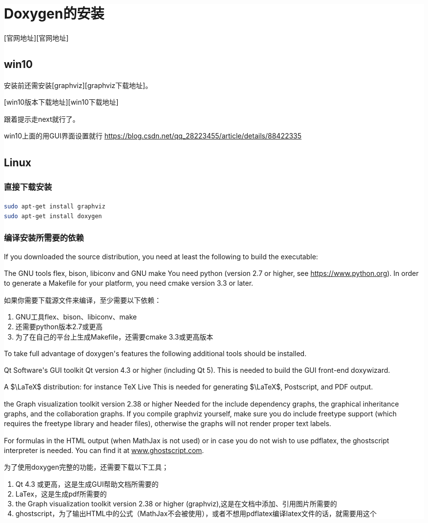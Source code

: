 # Doxygen的安装

[官网地址][官网地址]

## win10

安装前还需安装[graphviz][graphviz下载地址]。

[win10版本下载地址][win10下载地址]

跟着提示走next就行了。

win10上面的用GUI界面设置就行
https://blog.csdn.net/qq_28223455/article/details/88422335

## Linux

### 直接下载安装

```bash
sudo apt-get install graphviz
sudo apt-get install doxygen
```

### 编译安装所需要的依赖

If you downloaded the source distribution, you need at least the following to build the executable:

The GNU tools flex, bison, libiconv and GNU make
You need python (version 2.7 or higher, see https://www.python.org).
In order to generate a Makefile for your platform, you need cmake version 3.3 or later.

如果你需要下载源文件来编译，至少需要以下依赖：
1. GNU工具flex、bison、libiconv、make
2. 还需要python版本2.7或更高
3. 为了在自己的平台上生成Makefile，还需要cmake 3.3或更高版本



To take full advantage of doxygen's features the following additional tools should be installed.

Qt Software's GUI toolkit Qt version 4.3 or higher (including Qt 5). This is needed to build the GUI front-end doxywizard.

A $\LaTeX$ distribution: for instance TeX Live This is needed for generating $\LaTeX$, Postscript, and PDF output.

the Graph visualization toolkit version 2.38 or higher Needed for the include dependency graphs, the graphical inheritance graphs, and the collaboration graphs. If you compile graphviz yourself, make sure you do include freetype support (which requires the freetype library and header files), otherwise the graphs will not render proper text labels.

For formulas in the HTML output (when MathJax is not used) or in case you do not wish to use pdflatex, the ghostscript interpreter is needed. You can find it at www.ghostscript.com.

为了使用doxygen完整的功能，还需要下载以下工具；
1. Qt 4.3 或更高，这是生成GUI帮助文档所需要的
2. LaTex，这是生成pdf所需要的
3. the Graph visualization toolkit version 2.38 or higher (graphviz),这是在文档中添加、引用图片所需要的
4. ghostscript，为了输出HTML中的公式（MathJax不会被使用），或者不想用pdflatex编译latex文件的话，就需要用这个

